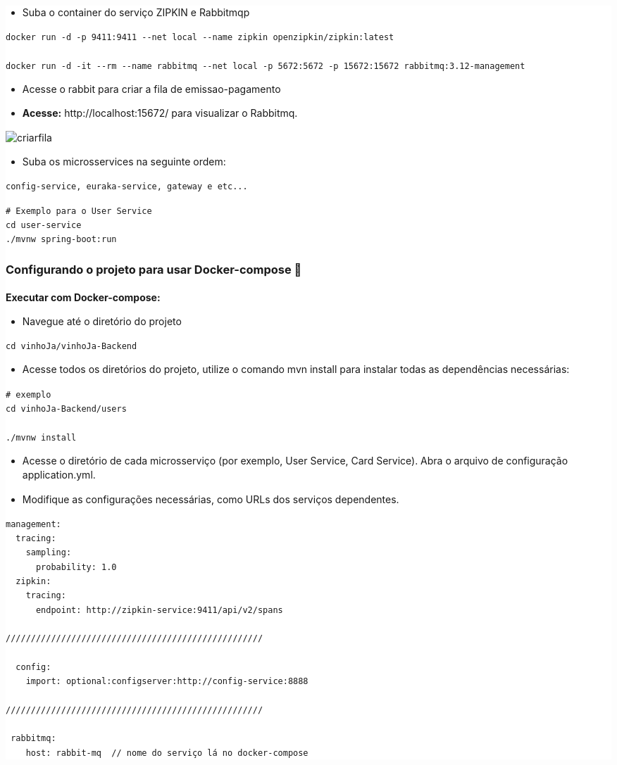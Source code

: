- Suba o container do serviço ZIPKIN e Rabbitmqp

~~~~~~
docker run -d -p 9411:9411 --net local --name zipkin openzipkin/zipkin:latest

docker run -d -it --rm --name rabbitmq --net local -p 5672:5672 -p 15672:15672 rabbitmq:3.12-management
~~~~~~

- Acesse o rabbit para criar a fila de emissao-pagamento

- __Acesse:__ http://localhost:15672/ para visualizar o Rabbitmq.

![criarfila](https://github.com/AugustoMello09/Locadora/assets/101072311/8bb9f159-df0b-479d-b5f0-5d9d316cdf3a)

- Suba os microsservices na seguinte ordem:

`config-service, euraka-service, gateway e etc...`

~~~~~~
# Exemplo para o User Service
cd user-service
./mvnw spring-boot:run
~~~~~~

### Configurando o projeto para usar Docker-compose 🐳

__Executar com Docker-compose:__

- Navegue até o diretório do projeto

~~~~~~
cd vinhoJa/vinhoJa-Backend
~~~~~~

- Acesse todos os diretórios do projeto, utilize o comando mvn install para instalar todas as dependências necessárias:

~~~~~~
# exemplo
cd vinhoJa-Backend/users

./mvnw install
~~~~~~

- Acesse o diretório de cada microsserviço (por exemplo, User Service, Card Service).
Abra o arquivo de configuração application.yml.

- Modifique as configurações necessárias, como URLs dos serviços dependentes.

~~~~~~
management:
  tracing:
    sampling:
      probability: 1.0
  zipkin:
    tracing:
      endpoint: http://zipkin-service:9411/api/v2/spans

///////////////////////////////////////////////////

  config:
    import: optional:configserver:http://config-service:8888

///////////////////////////////////////////////////

 rabbitmq:
    host: rabbit-mq  // nome do serviço lá no docker-compose         
~~~~~~
